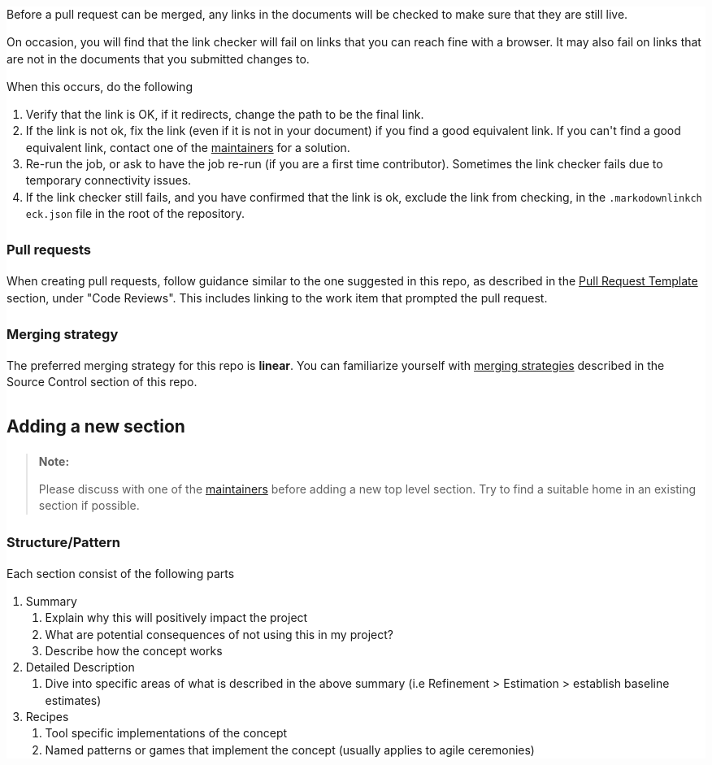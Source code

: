 Before a pull request can be merged, any links in the documents will be checked to make sure that they are still live.

On occasion, you will find that the link checker will fail on links that you can reach fine with a browser. It may also fail on links that are not in the documents that you submitted changes to.

When this occurs, do the following

1. Verify that the link is OK, if it redirects, change the path to be the final link.
1. If the link is not ok, fix the link (even if it is not in your document) if you find a good equivalent link. If you can't find a good equivalent link, contact one of the [maintainers](#maintainers) for a solution.
1. Re-run the job, or ask to have the job re-run (if you are a first time contributor). Sometimes the link checker fails due to temporary connectivity issues.
1. If the link checker still fails, and you have confirmed that the link is ok, exclude the link from checking, in the `.markodownlinkcheck.json` file in the root of the repository.

### Pull requests

When creating pull requests, follow guidance similar to the one suggested in
this repo, as described in the [Pull Request Template](docs/code-reviews/pull-request-template/pull-request-template.md)
section, under "Code Reviews". This includes linking to the work item that
prompted the pull request.

### Merging strategy

The preferred merging strategy for this repo is **linear**.
You can familiarize yourself with [merging strategies](docs/source-control/merge-strategies.md) described in the Source Control section of this repo.

## Adding a new section

> **Note:**
>
> Please discuss with one of the [maintainers](#maintainers) before adding a new top level section. Try to find a suitable home in an existing section if possible.

### Structure/Pattern

Each section consist of the following parts

1. Summary
   1. Explain why this will positively impact the project
   2. What are potential consequences of not using this in my project?
   3. Describe how the concept works
2. Detailed Description
   1. Dive into specific areas of what is described in the above summary (i.e
   Refinement > Estimation > establish baseline estimates)
3. Recipes
   1. Tool specific implementations of the concept
   2. Named patterns or games that implement the concept (usually applies to
   agile ceremonies)
